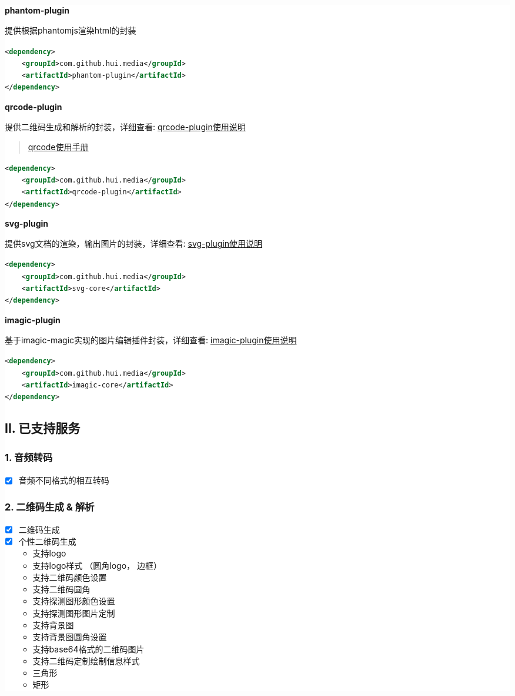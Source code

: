 **phantom-plugin**

提供根据phantomjs渲染html的封装


```xml
<dependency>
    <groupId>com.github.hui.media</groupId>
    <artifactId>phantom-plugin</artifactId>
</dependency>
```

**qrcode-plugin**

提供二维码生成和解析的封装，详细查看: [qrcode-plugin使用说明](plugins/qrcode-plugin/readme.md)

> [qrcode使用手册](https://liuyueyi.github.io/quick-media/#/%E6%8F%92%E4%BB%B6/%E4%BA%8C%E7%BB%B4%E7%A0%81/%E4%BA%8C%E7%BB%B4%E7%A0%81%E6%8F%92%E4%BB%B6%E4%BD%BF%E7%94%A8%E6%89%8B%E5%86%8C)

```xml
<dependency>
    <groupId>com.github.hui.media</groupId>
    <artifactId>qrcode-plugin</artifactId>
</dependency>
```

**svg-plugin**

提供svg文档的渲染，输出图片的封装，详细查看: [svg-plugin使用说明](plugins/svg-plugin/readme.md)

```xml
<dependency>
    <groupId>com.github.hui.media</groupId>
    <artifactId>svg-core</artifactId>
</dependency>
```


**imagic-plugin**

基于imagic-magic实现的图片编辑插件封装，详细查看: [imagic-plugin使用说明](plugins/imagic-plugin/readme.md)

```xml
<dependency>
    <groupId>com.github.hui.media</groupId>
    <artifactId>imagic-core</artifactId>
</dependency>
```


## II. 已支持服务

### 1. 音频转码
   - [x] 音频不同格式的相互转码

### 2. 二维码生成 & 解析

- [x] 二维码生成
- [x] 个性二维码生成
    - 支持logo
    - 支持logo样式 （圆角logo， 边框）
    - 支持二维码颜色设置
    - 支持二维码圆角
    - 支持探测图形颜色设置
    - 支持探测图形图片定制
    - 支持背景图
    - 支持背景图圆角设置
    - 支持base64格式的二维码图片
    - 支持二维码定制绘制信息样式
     - 三角形
     - 矩形